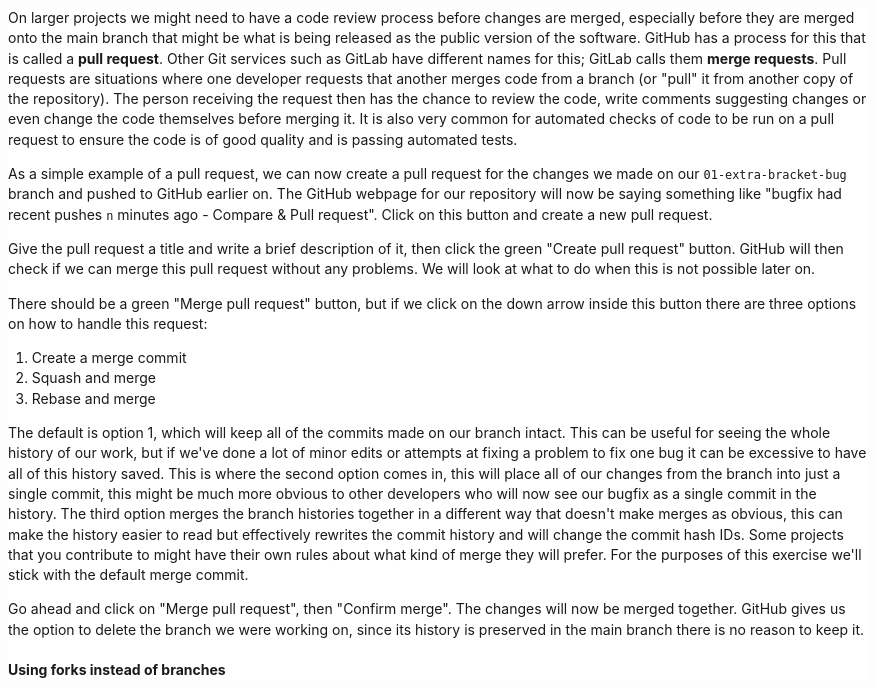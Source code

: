 On larger projects we might need to have a code review process before changes are merged, especially before they are 
merged onto the main branch that might be what is being released as the public version of the software. 
GitHub has a process for this that is called a **pull request**. Other Git services such as GitLab have different names 
for this; GitLab calls them **merge requests**.
Pull requests are situations where one developer requests that another merges code from a branch 
(or "pull" it from another copy of the repository). 
The person receiving the request then has the chance to review the code, write comments suggesting changes or 
even change the code themselves before merging it. 
It is also very common for automated checks of code to be run on a pull
request to ensure the code is of good quality and is passing automated tests.

As a simple example of a pull request, we can now create a pull request for the changes we made on our 
`01-extra-bracket-bug` branch and pushed to GitHub earlier on. 
The GitHub webpage for our repository
will now be saying something like "bugfix had recent pushes `n` minutes ago - Compare & Pull request". 
Click on this button and create a new pull request. 

Give the pull request a title and write a brief description of it, then click the green "Create pull request" button. 
GitHub will then check if we can merge this pull request without
any problems. 
We will look at what to do when this is not possible later on. 

There should be a green "Merge pull request" button, but if we click on the down arrow inside this button there are three options on how to handle this request:

1. Create a merge commit
2. Squash and merge
3. Rebase and merge

The default is option 1, which will keep all of the commits made on our branch intact. This can be useful for seeing the whole history of our work, but if we've done a lot of minor
edits or attempts at fixing a problem to fix one bug it can be excessive to have all of this history saved. This is where the second option comes in, this will place all of our changes from the branch into just 
a single commit, this might be much more obvious to other developers who will now see our bugfix as a single commit in the history. The third option merges the branch histories together
in a different way that doesn't make merges as obvious, this can make the history easier to read but effectively rewrites the commit history and will change the commit hash IDs. Some
projects that you contribute to might have their own rules about what kind of merge they will prefer. For the purposes of this exercise we'll stick with the default merge commit. 

Go ahead and click on "Merge pull request", then "Confirm merge". The changes will now be merged together. 
GitHub gives us the option to delete the branch we were working on, since
its history is preserved in the main branch there is no reason to keep it.

#### Using forks instead of branches
